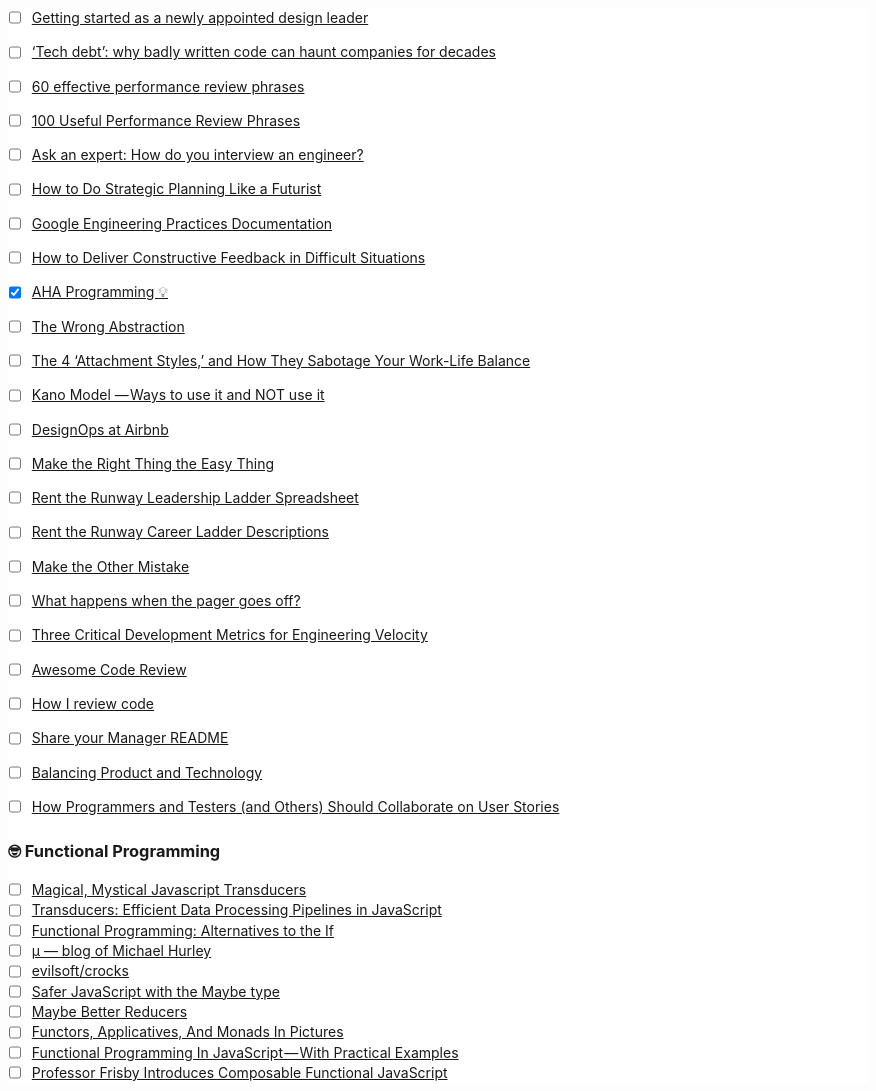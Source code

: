 - [ ] [Getting started as a newly appointed design leader](https://www.mckinsey.com/business-functions/mckinsey-design/our-insights/business-value-of-design/interactives/getting-started-as-a-newly-appointed-design-leader)
- [ ] [‘Tech debt’: why badly written code can haunt companies for decades](https://www.ft.com/content/d6822eb0-0fe0-11ea-a7e6-62bf4f9e548a)
- [ ] [60 effective performance review phrases](https://www.cultureamp.com/blog/performance-review-phrases/)
- [ ] [100 Useful Performance Review Phrases](https://www.tinypulse.com/blog/sk-useful-phrases-performance-reviews)
- [ ] [Ask an expert: How do you interview an engineer?](https://increment.com/teams/ask-an-expert-how-do-you-interview-an-engineer/)
- [ ] [How to Do Strategic Planning Like a Futurist](https://hbr.org/2019/07/how-to-do-strategic-planning-like-a-futurist)
- [ ] [Google Engineering Practices Documentation](https://github.com/google/eng-practices)
- [ ] [How to Deliver Constructive Feedback in Difficult Situations](https://medium.dave-bailey.com/the-essential-guide-to-difficult-conversations-41f736e63ccf)
- [x] [AHA Programming 💡](https://kentcdodds.com/blog/aha-programming)
- [ ] [The Wrong Abstraction](https://www.sandimetz.com/blog/2016/1/20/the-wrong-abstraction)
- [ ] [The 4 ‘Attachment Styles,’ and How They Sabotage Your Work-Life Balance](https://www.nytimes.com/2018/12/19/smarter-living/attachment-styles-work-life-balance.html)
- [ ] [Kano Model — Ways to use it and NOT use it](https://medium.com/design-ibm/kano-model-ways-to-use-it-and-not-use-it-1d205a9cf808)
- [ ] [DesignOps at Airbnb](https://airbnb.design/designops-airbnb/)
- [ ] [Make the Right Thing the Easy Thing](https://jlengstorf.github.io/presentations/make-the-right-thing-the-easy-thing)
- [ ] [Rent the Runway Leadership Ladder Spreadsheet](https://docs.google.com/spreadsheets/d/1k4sO6pyCl_YYnf0PAXSBcX776rNcTjSOqDxZ5SDty-4/edit#gid=0)
- [ ] [Rent the Runway Career Ladder Descriptions](https://docs.google.com/document/d/1SxmQBrDZvj16veuc2OVO0wUX7a7vEKPM-57dNLXhuEk/edit)
- [ ] [Make the Other Mistake](https://medium.com/@mrabkin/make-the-other-mistake-7f449077839b)
- [ ] [What happens when the pager goes off?](https://increment.com/on-call/when-the-pager-goes-off)
- [ ] [Three Critical Development Metrics for Engineering Velocity](https://circleci.com/resources/velocity-report/)
- [ ] [Awesome Code Review](https://github.com/joho/awesome-code-review)
- [ ] [How I review code](https://engineering.tumblr.com/post/170040992289/how-i-review-code)
- [ ] [Share your Manager README](https://matthewnewkirk.com/2017/09/20/share-your-manager-readme/0)
- [ ] [Balancing Product and Technology](https://dev.actualbudget.com/balancing-product-technology/)
- [ ] [How Programmers and Testers (and Others) Should Collaborate on User Stories](https://www.mountaingoatsoftware.com/blog/how-programmers-and-testers-and-others-should-collaborate-on-user-stories)



### 🤓 Functional Programming
- [ ] [Magical, Mystical Javascript Transducers](https://jrsinclair.com/articles/2019/magical-mystical-js-transducers/)
- [ ] [Transducers: Efficient Data Processing Pipelines in JavaScript](https://medium.com/javascript-scene/transducers-efficient-data-processing-pipelines-in-javascript-7985330fe73d)
- [ ] [Functional Programming: Alternatives to the If](https://hackernoon.com/functional-programming-alternatives-to-the-if-functional-javascript-8804905db43e)
- [ ] [μ — blog of Michael Hurley](http://buzzdecafe.github.io/)
- [ ] [evilsoft/crocks](https://github.com/evilsoft/crocks)
- [ ] [Safer JavaScript with the Maybe type](https://egghead.io/lessons/javascript-course-introduction-safer-javascript-with-the-maybe-type)
- [ ] [Maybe Better Reducers](http://vvgomes.com/better-reducers/)
- [ ] [Functors, Applicatives, And Monads In Pictures](http://adit.io/posts/2013-04-17-functors,_applicatives,_and_monads_in_pictures.html)
- [ ] [Functional Programming In JavaScript — With Practical Examples](https://medium.freecodecamp.org/functional-programming-in-js-with-practical-examples-part-1-87c2b0dbc276)
- [ ] [Professor Frisby Introduces Composable Functional JavaScript](https://egghead.io/lessons/javascript-linear-data-flow-with-container-style-types-box)